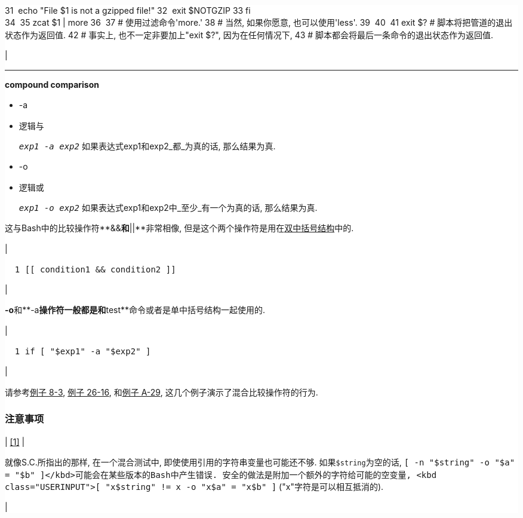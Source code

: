  31   echo "File $1 is not a gzipped file!"
 32   exit $NOTGZIP
 33 fi  
 34 
 35 zcat $1 | more
 36 
 37 # 使用过滤命令'more.'
 38 # 当然, 如果你愿意, 也可以使用'less'.
 39 
 40 
 41 exit $?   # 脚本将把管道的退出状态作为返回值.
 42 # 事实上, 也不一定非要加上"exit $?", 因为在任何情况下,
 43 # 脚本都会将最后一条命令的退出状态作为返回值.</pre>

 |

* * *

**compound comparison**

*   <span class="TOKEN">-a</span>
*   逻辑与

    <tt class="REPLACEABLE">_exp1 -a exp2_</tt> 如果表达式exp1和exp2_都_为真的话, 那么结果为真.

*   <span class="TOKEN">-o</span>
*   逻辑或

    <tt class="REPLACEABLE">_exp1 -o exp2_</tt> 如果表达式exp1和exp2中_至少_有一个为真的话, 那么结果为真.

这与Bash中的比较操作符**&&**和**||**非常相像, 但是这个两个操作符是用在[双中括号结构](testconstructs.md#DBLBRACKETS)中的.

| 

<pre class="PROGRAMLISTING">  1 [[ condition1 && condition2 ]]</pre>

 |

**-o**和**-a**操作符一般都是和**test**命令或者是单中括号结构一起使用的.

| 

<pre class="PROGRAMLISTING">  1 if [ "$exp1" -a "$exp2" ]</pre>

 |

请参考[例子 8-3](ops.md#ANDOR), [例子 26-16](arrays.md#TWODIM), 和[例子 A-29](contributed-scripts.md#WHX), 这几个例子演示了混合比较操作符的行为.

### 注意事项

| [[1]](comparison-ops.md#AEN2980) | 

就像S.C.所指出的那样, 在一个混合测试中, 即使使用引用的字符串变量也可能还不够. 如果`$string`为空的话, <kbd class="USERINPUT">[ -n "$string" -o "$a" = "$b" ]</kbd>可能会在某些版本的Bash中产生错误. 安全的做法是附加一个额外的字符给可能的空变量, <kbd class="USERINPUT">[ "x$string" != x -o "x$a" = "x$b" ]</kbd> (<span class="QUOTE">"x"</span>字符是可以相互抵消的).

 |